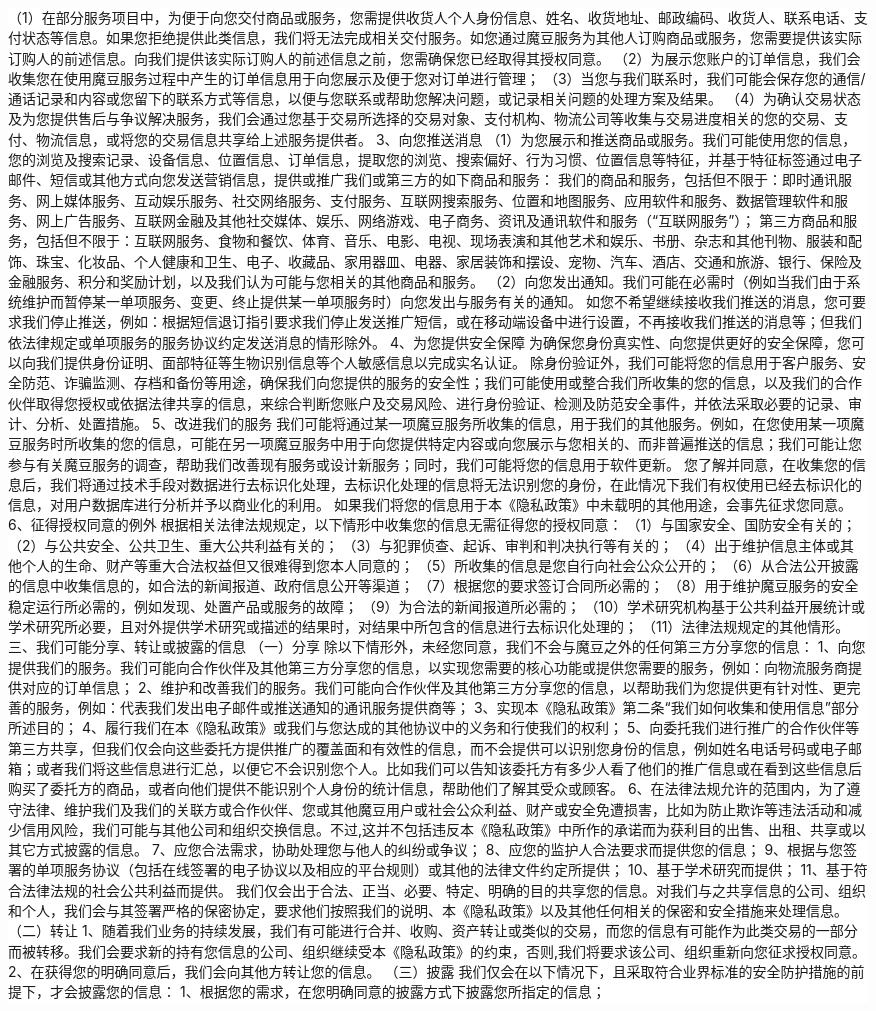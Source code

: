 （1）在部分服务项目中，为便于向您交付商品或服务，您需提供收货人个人身份信息、姓名、收货地址、邮政编码、收货人、联系电话、支付状态等信息。如果您拒绝提供此类信息，我们将无法完成相关交付服务。如您通过魔豆服务为其他人订购商品或服务，您需要提供该实际订购人的前述信息。向我们提供该实际订购人的前述信息之前，您需确保您已经取得其授权同意。
（2）为展示您账户的订单信息，我们会收集您在使用魔豆服务过程中产生的订单信息用于向您展示及便于您对订单进行管理；
（3）当您与我们联系时，我们可能会保存您的通信/通话记录和内容或您留下的联系方式等信息，以便与您联系或帮助您解决问题，或记录相关问题的处理方案及结果。
（4）为确认交易状态及为您提供售后与争议解决服务，我们会通过您基于交易所选择的交易对象、支付机构、物流公司等收集与交易进度相关的您的交易、支付、物流信息，或将您的交易信息共享给上述服务提供者。
3、向您推送消息
（1）为您展示和推送商品或服务。我们可能使用您的信息，您的浏览及搜索记录、设备信息、位置信息、订单信息，提取您的浏览、搜索偏好、行为习惯、位置信息等特征，并基于特征标签通过电子邮件、短信或其他方式向您发送营销信息，提供或推广我们或第三方的如下商品和服务：
我们的商品和服务，包括但不限于：即时通讯服务、网上媒体服务、互动娱乐服务、社交网络服务、支付服务、互联网搜索服务、位置和地图服务、应用软件和服务、数据管理软件和服务、网上广告服务、互联网金融及其他社交媒体、娱乐、网络游戏、电子商务、资讯及通讯软件和服务（“互联网服务”）；
第三方商品和服务，包括但不限于：互联网服务、食物和餐饮、体育、音乐、电影、电视、现场表演和其他艺术和娱乐、书册、杂志和其他刊物、服装和配饰、珠宝、化妆品、个人健康和卫生、电子、收藏品、家用器皿、电器、家居装饰和摆设、宠物、汽车、酒店、交通和旅游、银行、保险及金融服务、积分和奖励计划，以及我们认为可能与您相关的其他商品和服务。
（2）向您发出通知。我们可能在必需时（例如当我们由于系统维护而暂停某一单项服务、变更、终止提供某一单项服务时）向您发出与服务有关的通知。
如您不希望继续接收我们推送的消息，您可要求我们停止推送，例如：根据短信退订指引要求我们停止发送推广短信，或在移动端设备中进行设置，不再接收我们推送的消息等；但我们依法律规定或单项服务的服务协议约定发送消息的情形除外。
4、为您提供安全保障
为确保您身份真实性、向您提供更好的安全保障，您可以向我们提供身份证明、面部特征等生物识别信息等个人敏感信息以完成实名认证。
除身份验证外，我们可能将您的信息用于客户服务、安全防范、诈骗监测、存档和备份等用途，确保我们向您提供的服务的安全性；我们可能使用或整合我们所收集的您的信息，以及我们的合作伙伴取得您授权或依据法律共享的信息，来综合判断您账户及交易风险、进行身份验证、检测及防范安全事件，并依法采取必要的记录、审计、分析、处置措施。
5、改进我们的服务
我们可能将通过某一项魔豆服务所收集的信息，用于我们的其他服务。例如，在您使用某一项魔豆服务时所收集的您的信息，可能在另一项魔豆服务中用于向您提供特定内容或向您展示与您相关的、而非普遍推送的信息；我们可能让您参与有关魔豆服务的调查，帮助我们改善现有服务或设计新服务；同时，我们可能将您的信息用于软件更新。
您了解并同意，在收集您的信息后，我们将通过技术手段对数据进行去标识化处理，去标识化处理的信息将无法识别您的身份，在此情况下我们有权使用已经去标识化的信息，对用户数据库进行分析并予以商业化的利用。
如果我们将您的信息用于本《隐私政策》中未载明的其他用途，会事先征求您同意。
6、征得授权同意的例外
根据相关法律法规规定，以下情形中收集您的信息无需征得您的授权同意：
（1）与国家安全、国防安全有关的；
（2）与公共安全、公共卫生、重大公共利益有关的；
（3）与犯罪侦查、起诉、审判和判决执行等有关的；
（4）出于维护信息主体或其他个人的生命、财产等重大合法权益但又很难得到您本人同意的；
（5）所收集的信息是您自行向社会公众公开的；
（6）从合法公开披露的信息中收集信息的，如合法的新闻报道、政府信息公开等渠道；
（7）根据您的要求签订合同所必需的；
（8）用于维护魔豆服务的安全稳定运行所必需的，例如发现、处置产品或服务的故障；
（9）为合法的新闻报道所必需的；
（10）学术研究机构基于公共利益开展统计或学术研究所必要，且对外提供学术研究或描述的结果时，对结果中所包含的信息进行去标识化处理的；
（11）法律法规规定的其他情形。
三、我们可能分享、转让或披露的信息
（一）分享
除以下情形外，未经您同意，我们不会与魔豆之外的任何第三方分享您的信息：
1、向您提供我们的服务。我们可能向合作伙伴及其他第三方分享您的信息，以实现您需要的核心功能或提供您需要的服务，例如：向物流服务商提供对应的订单信息；
2、维护和改善我们的服务。我们可能向合作伙伴及其他第三方分享您的信息，以帮助我们为您提供更有针对性、更完善的服务，例如：代表我们发出电子邮件或推送通知的通讯服务提供商等；
3、实现本《隐私政策》第二条“我们如何收集和使用信息”部分所述目的；
4、履行我们在本《隐私政策》或我们与您达成的其他协议中的义务和行使我们的权利；
5、向委托我们进行推广的合作伙伴等第三方共享，但我们仅会向这些委托方提供推广的覆盖面和有效性的信息，而不会提供可以识别您身份的信息，例如姓名电话号码或电子邮箱；或者我们将这些信息进行汇总，以便它不会识别您个人。比如我们可以告知该委托方有多少人看了他们的推广信息或在看到这些信息后购买了委托方的商品，或者向他们提供不能识别个人身份的统计信息，帮助他们了解其受众或顾客。
6、在法律法规允许的范围内，为了遵守法律、维护我们及我们的关联方或合作伙伴、您或其他魔豆用户或社会公众利益、财产或安全免遭损害，比如为防止欺诈等违法活动和减少信用风险，我们可能与其他公司和组织交换信息。不过,这并不包括违反本《隐私政策》中所作的承诺而为获利目的出售、出租、共享或以其它方式披露的信息。
7、应您合法需求，协助处理您与他人的纠纷或争议；
8、应您的监护人合法要求而提供您的信息；
9、根据与您签署的单项服务协议（包括在线签署的电子协议以及相应的平台规则）或其他的法律文件约定所提供；
10、基于学术研究而提供；
11、基于符合法律法规的社会公共利益而提供。
我们仅会出于合法、正当、必要、特定、明确的目的共享您的信息。对我们与之共享信息的公司、组织和个人，我们会与其签署严格的保密协定，要求他们按照我们的说明、本《隐私政策》以及其他任何相关的保密和安全措施来处理信息。
（二）转让
1、随着我们业务的持续发展，我们有可能进行合并、收购、资产转让或类似的交易，而您的信息有可能作为此类交易的一部分而被转移。我们会要求新的持有您信息的公司、组织继续受本《隐私政策》的约束，否则,我们将要求该公司、组织重新向您征求授权同意。
2、在获得您的明确同意后，我们会向其他方转让您的信息。
（三）披露
我们仅会在以下情况下，且采取符合业界标准的安全防护措施的前提下，才会披露您的信息：
1、根据您的需求，在您明确同意的披露方式下披露您所指定的信息；